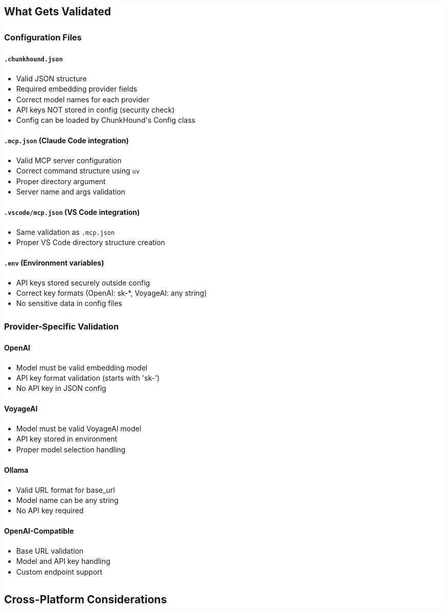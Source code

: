 ## What Gets Validated

### Configuration Files

#### `.chunkhound.json`
- Valid JSON structure
- Required embedding provider fields
- Correct model names for each provider
- API keys NOT stored in config (security check)
- Config can be loaded by ChunkHound's Config class

#### `.mcp.json` (Claude Code integration)
- Valid MCP server configuration
- Correct command structure using `uv`
- Proper directory argument
- Server name and args validation

#### `.vscode/mcp.json` (VS Code integration)
- Same validation as `.mcp.json`
- Proper VS Code directory structure creation

#### `.env` (Environment variables)
- API keys stored securely outside config
- Correct key formats (OpenAI: sk-*, VoyageAI: any string)
- No sensitive data in config files

### Provider-Specific Validation

#### OpenAI
- Model must be valid embedding model
- API key format validation (starts with 'sk-')
- No API key in JSON config

#### VoyageAI
- Model must be valid VoyageAI model
- API key stored in environment
- Proper model selection handling

#### Ollama
- Valid URL format for base_url
- Model name can be any string
- No API key required

#### OpenAI-Compatible
- Base URL validation
- Model and API key handling
- Custom endpoint support

## Cross-Platform Considerations
